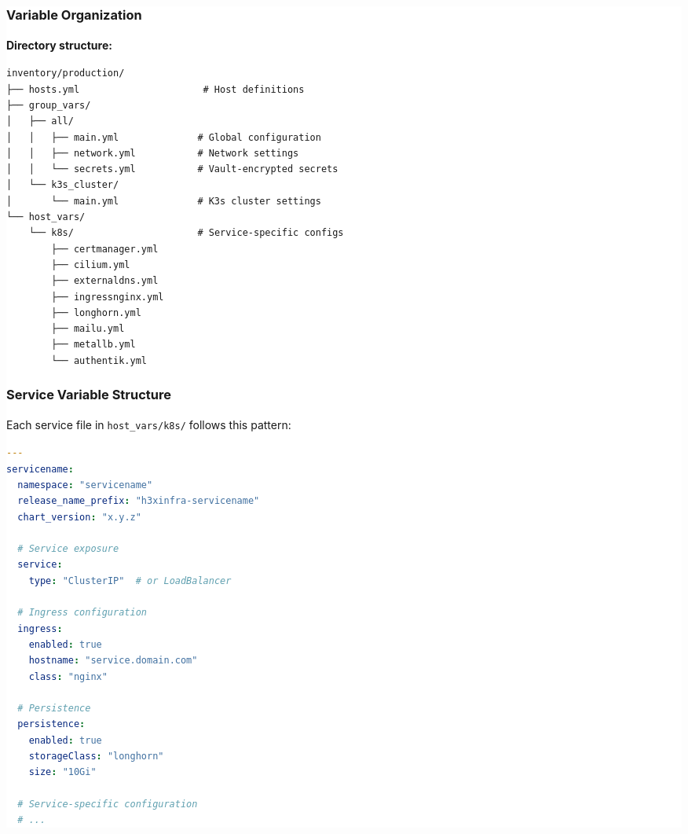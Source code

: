 ### Variable Organization

**Directory structure:**
```
inventory/production/
├── hosts.yml                      # Host definitions
├── group_vars/
│   ├── all/
│   │   ├── main.yml              # Global configuration
│   │   ├── network.yml           # Network settings
│   │   └── secrets.yml           # Vault-encrypted secrets
│   └── k3s_cluster/
│       └── main.yml              # K3s cluster settings
└── host_vars/
    └── k8s/                      # Service-specific configs
        ├── certmanager.yml
        ├── cilium.yml
        ├── externaldns.yml
        ├── ingressnginx.yml
        ├── longhorn.yml
        ├── mailu.yml
        ├── metallb.yml
        └── authentik.yml
```

### Service Variable Structure

Each service file in `host_vars/k8s/` follows this pattern:

```yaml
---
servicename:
  namespace: "servicename"
  release_name_prefix: "h3xinfra-servicename"
  chart_version: "x.y.z"
  
  # Service exposure
  service:
    type: "ClusterIP"  # or LoadBalancer
  
  # Ingress configuration
  ingress:
    enabled: true
    hostname: "service.domain.com"
    class: "nginx"
  
  # Persistence
  persistence:
    enabled: true
    storageClass: "longhorn"
    size: "10Gi"
  
  # Service-specific configuration
  # ...
```
